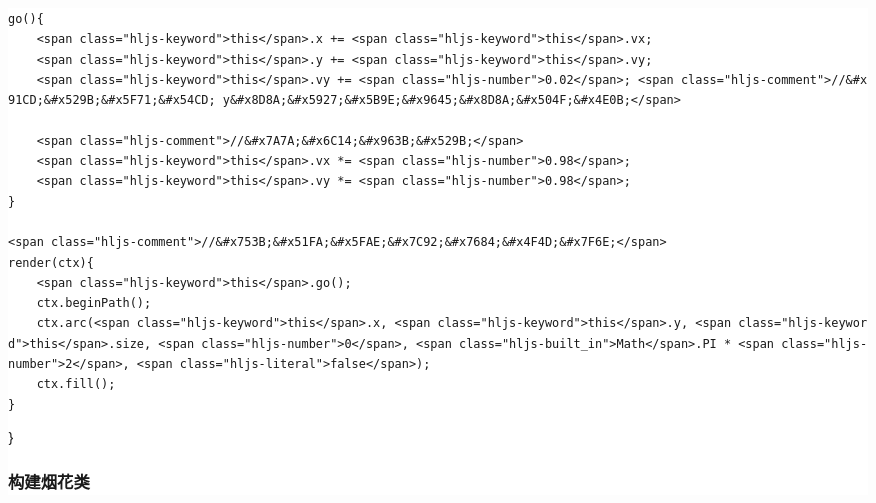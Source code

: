     go(){
        <span class="hljs-keyword">this</span>.x += <span class="hljs-keyword">this</span>.vx;
        <span class="hljs-keyword">this</span>.y += <span class="hljs-keyword">this</span>.vy; 
        <span class="hljs-keyword">this</span>.vy += <span class="hljs-number">0.02</span>; <span class="hljs-comment">//&#x91CD;&#x529B;&#x5F71;&#x54CD; y&#x8D8A;&#x5927;&#x5B9E;&#x9645;&#x8D8A;&#x504F;&#x4E0B;</span>
        
        <span class="hljs-comment">//&#x7A7A;&#x6C14;&#x963B;&#x529B;</span>
        <span class="hljs-keyword">this</span>.vx *= <span class="hljs-number">0.98</span>;
        <span class="hljs-keyword">this</span>.vy *= <span class="hljs-number">0.98</span>;
    }
    
    <span class="hljs-comment">//&#x753B;&#x51FA;&#x5FAE;&#x7C92;&#x7684;&#x4F4D;&#x7F6E;</span>
    render(ctx){
        <span class="hljs-keyword">this</span>.go();
        ctx.beginPath();
        ctx.arc(<span class="hljs-keyword">this</span>.x, <span class="hljs-keyword">this</span>.y, <span class="hljs-keyword">this</span>.size, <span class="hljs-number">0</span>, <span class="hljs-built_in">Math</span>.PI * <span class="hljs-number">2</span>, <span class="hljs-literal">false</span>);
        ctx.fill();
    }
}</code></pre><h3 id="articleHeader4">&#x6784;&#x5EFA;&#x70DF;&#x82B1;&#x7C7B;</h3><div class="widget-codetool" style="display:none"><div class="widget-codetool--inner"><span class="selectCode code-tool" data-toggle="tooltip" data-placement="top" title="" data-original-title="&#x5168;&#x9009;"></span> <span type="button" class="copyCode code-tool" data-toggle="tooltip" data-placement="top" data-clipboard-text="class Firework{
    constructor({x, y = config.height, xEnd, yEnd, count = 300, wait} = {}){
        //&#x70DF;&#x82B1;&#x81EA;&#x8EAB;&#x5C5E;&#x6027;
        this.x = x || config.width / 8 + Math.random() * config.width * 3 / 4; 
        this.y = y;
        this.xEnd = xEnd || this.x;
        this.yEnd = yEnd || config.width / 8 + Math.random() * config.width * 3 / 8;
        this.size = 2;
        this.velocity = -3;
        
        this.opacity = 0.8;
        this.color = `hsla(${360 * Math.random() | 0},80%,60%,1)`;
        this.wait = wait || 30 + Math.random() * 30;
        //&#x5FAE;&#x7C92;&#x4E2A;&#x6570;&#x7B49;
        this.count = count;
        this.particles = [];
        this.createParticles();
    
        this.status = 1;
    }
    //&#x521B;&#x5EFA;&#x5FAE;&#x7C92;
    createParticles(){
        for(let i = 0;i &lt; this.count; ++i){
            this.particles.push(new Particle({x:this.xEnd, y:this.yEnd}));
        }
    }
    //&#x5347;&#x7A7A;
    rise(){
        this.y += this.velocity * 1;
        this.velocity += 0.005; //&#x5347;&#x7A7A;&#x65F6;&#x4EA7;&#x751F;&#x7684;&#x963B;&#x529B;
        //&#x70DF;&#x82B1;&#x5347;&#x7A7A;&#x5230;&#x76EE;&#x6807;&#x4F4D;&#x7F6E;&#x5F00;&#x59CB;&#x6E10;&#x9690;
        if(this.y - this.yEnd &lt;= 50){
            this.opacity = (this.y - this.yEnd) / 50;
        }
        //&#x5982;&#x679C;&#x5230;&#x4E86;&#x76EE;&#x6807;&#x4F4D;&#x7F6E; &#x5C31;&#x5F00;&#x59CB;&#x7B2C;&#x4E8C;&#x4E2A;&#x72B6;&#x6001;
        if(this.y &lt;= this.yEnd){
            this.status = 2;
        }